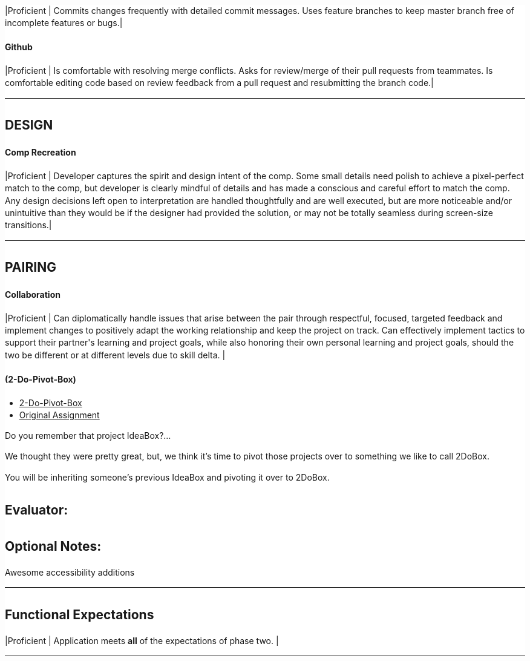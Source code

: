 |Proficient         | Commits changes frequently with detailed commit messages. Uses feature branches to keep master branch free of incomplete features or bugs.|

#### Github

|Proficient         | Is comfortable with resolving merge conflicts. Asks for review/merge of their pull requests from teammates. Is comfortable editing code based on review feedback from a pull request and resubmitting the branch code.|


------------------------------------------------------------------

## DESIGN

#### Comp Recreation

|Proficient         | Developer captures the spirit and design intent of the comp. Some small details need polish to achieve a pixel-perfect match to the comp, but developer is clearly mindful of details and has made a conscious and careful effort to match the comp. Any design decisions left open to interpretation are handled thoughtfully and are well executed, but are more noticeable and/or unintuitive than they would be if the designer had provided the solution, or may not be totally seamless during screen-size transitions.|


------------------------------------------------------------------

## PAIRING

#### Collaboration

|Proficient         | Can diplomatically handle issues that arise between the pair through respectful, focused, targeted feedback and implement changes to positively adapt the working relationship and keep the project on track. Can effectively implement tactics to support their partner's learning and project goals, while also honoring their own personal learning and project goals, should the two be different or at different levels due to skill delta. |


#### (2-Do-Pivot-Box)

* [2-Do-Pivot-Box](https://github.com/jasonlucas907/2DoBox-Pivot-1705)
* [Original Assignment](http://frontend.turing.io/projects/2DoBox-Pivot-Mod1.html)

Do you remember that project IdeaBox?…

We thought they were pretty great, but, we think it’s time to pivot those projects over to something we like to call 2DoBox.

You will be inheriting someone’s previous IdeaBox and pivoting it over to 2DoBox.

## Evaluator:
## Optional Notes:

Awesome accessibility additions


------------------------------------------------------------------

## Functional Expectations

|Proficient         | Application meets __all__ of the expectations of phase two. |

------------------------------------------------------------------
